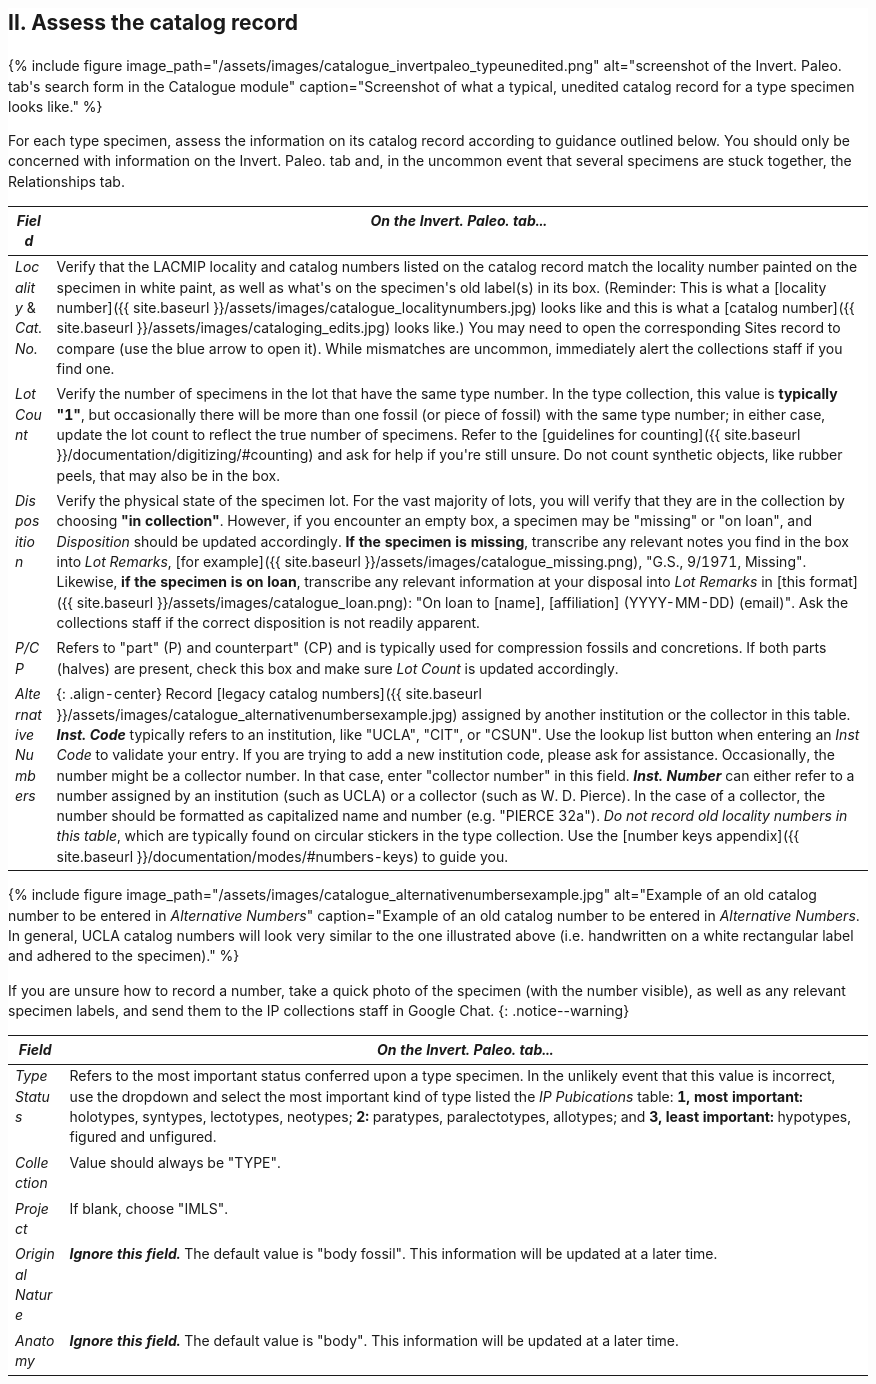 ## II. Assess the catalog record

{% include figure image_path="/assets/images/catalogue_invertpaleo_typeunedited.png" alt="screenshot of the Invert. Paleo. tab's search form in the Catalogue module" caption="Screenshot of what a typical, unedited catalog record for a type specimen looks like." %}

For each type specimen, assess the information on its catalog record according to guidance outlined below. You should only be concerned with information on the Invert. Paleo. tab and, in the uncommon event that several specimens are stuck together, the Relationships tab. 

 *Field* | *On the Invert. Paleo. tab...*
   --- | ---
   *Locality* & *Cat. No.* | Verify that the LACMIP locality and catalog numbers listed on the catalog record match the locality number painted on the specimen in white paint, as well as what's on the specimen's old label(s) in its box. (Reminder: This is what a [locality number]({{ site.baseurl }}/assets/images/catalogue_localitynumbers.jpg) looks like and this is what a [catalog number]({{ site.baseurl }}/assets/images/cataloging_edits.jpg) looks like.) You may need to open the corresponding Sites record to compare (use the blue arrow to open it). While mismatches are uncommon, immediately alert the collections staff if you find one.
   *Lot Count* | Verify the number of specimens in the lot that have the same type number. In the type collection, this value is **typically "1"**, but occasionally there will be more than one fossil (or piece of fossil) with the same type number; in either case, update the lot count to reflect the true number of specimens. Refer to the [guidelines for counting]({{ site.baseurl }}/documentation/digitizing/#counting) and ask for help if you're still unsure. Do not count synthetic objects, like rubber peels, that may also be in the box.
   *Disposition* | Verify the physical state of the specimen lot. For the vast majority of lots, you will verify that they are in the collection by choosing **"in collection"**. However, if you encounter an empty box, a specimen may be "missing" or "on loan", and *Disposition* should be updated accordingly. **If the specimen is missing**, transcribe any relevant notes you find in the box into *Lot Remarks*, [for example]({{ site.baseurl }}/assets/images/catalogue_missing.png), "G.S., 9/1971, Missing". Likewise, **if the specimen is on loan**, transcribe any relevant information at your disposal into *Lot Remarks* in [this format]({{ site.baseurl }}/assets/images/catalogue_loan.png): "On loan to [name], [affiliation] (YYYY-MM-DD) (email)". Ask the collections staff if the correct disposition is not readily apparent.
   *P/CP* | Refers to "part" (P) and counterpart" (CP) and is typically used for compression fossils and concretions. If both parts (halves) are present, check this box and make sure *Lot Count* is updated accordingly.
   *Alternative Numbers* | <img src="{{ site.baseurl }}/assets/images/catalogue_alternativenumbers.png" alt="" width="500"/>{: .align-center} Record [legacy catalog numbers]({{ site.baseurl }}/assets/images/catalogue_alternativenumbersexample.jpg) assigned by another institution or the collector in this table. ***Inst. Code*** typically refers to an institution, like "UCLA", "CIT", or "CSUN". Use the lookup list button when entering an *Inst Code* to validate your entry. If you are trying to add a new institution code, please ask for assistance. Occasionally, the number might be a collector number. In that case, enter "collector number" in this field. ***Inst. Number*** can either refer to a number assigned by an institution (such as UCLA) or a collector (such as W. D. Pierce). In the case of a collector, the number should be formatted as capitalized name and number (e.g. "PIERCE 32a"). *Do not record old locality numbers in this table*, which are typically found on circular stickers in the type collection. Use the [number keys appendix]({{ site.baseurl }}/documentation/modes/#numbers-keys) to guide you.

{% include figure image_path="/assets/images/catalogue_alternativenumbersexample.jpg" alt="Example of an old catalog number to be entered in *Alternative Numbers*" caption="Example of an old catalog number to be entered in *Alternative Numbers*. In general, UCLA catalog numbers will look very similar to the one illustrated above (i.e. handwritten on a white rectangular label and adhered to the specimen)." %}

If you are unsure how to record a number, take a quick photo of the specimen (with the number visible), as well as any relevant specimen labels, and send them to the IP collections staff in Google Chat.
{: .notice--warning}

 *Field* | *On the Invert. Paleo. tab...*
   --- | ---
    *Type Status* | Refers to the most important status conferred upon a type specimen. In the unlikely event that this value is incorrect, use the dropdown and select the most important kind of type listed the *IP Pubications* table: **1, most important:** holotypes, syntypes, lectotypes, neotypes; **2:** paratypes, paralectotypes, allotypes; and **3, least important:** hypotypes, figured and unfigured.
    *Collection* | Value should always be "TYPE".
    *Project* | If blank, choose "IMLS".
    *Original Nature* | ***Ignore this field.*** The default value is "body fossil". This information will be updated at a later time.
    *Anatomy* | ***Ignore this field.*** The default value is "body". This information will be updated at a later time.
